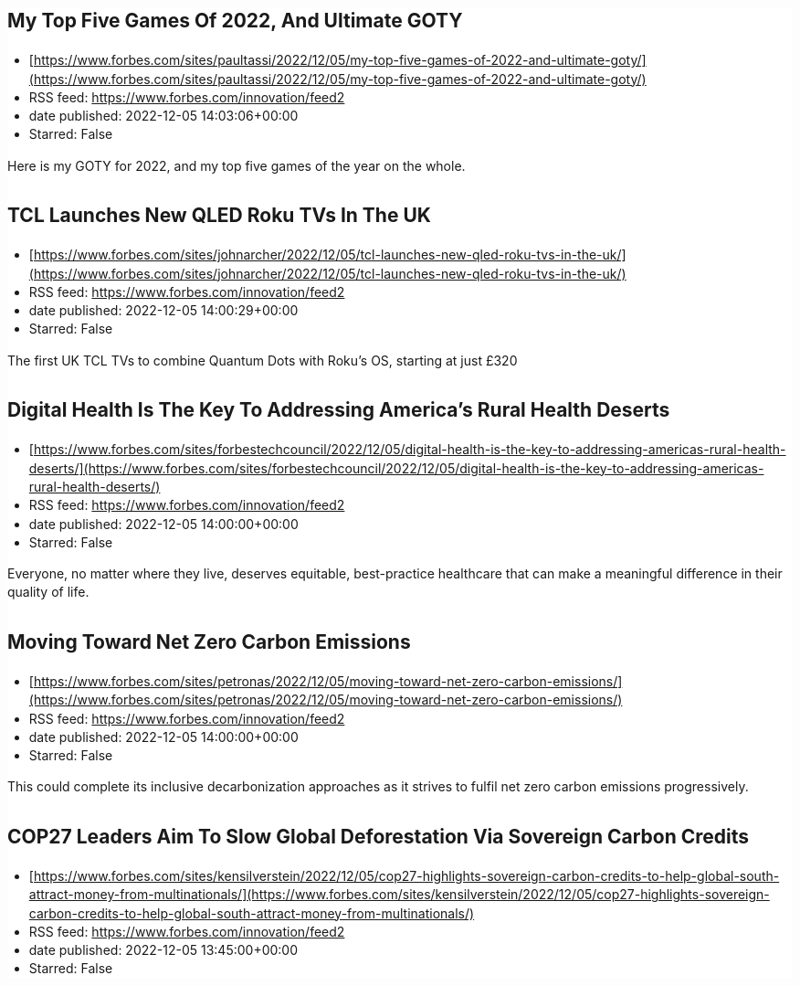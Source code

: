 ## My Top Five Games Of 2022, And Ultimate GOTY
 - [https://www.forbes.com/sites/paultassi/2022/12/05/my-top-five-games-of-2022-and-ultimate-goty/](https://www.forbes.com/sites/paultassi/2022/12/05/my-top-five-games-of-2022-and-ultimate-goty/)
 - RSS feed: https://www.forbes.com/innovation/feed2
 - date published: 2022-12-05 14:03:06+00:00
 - Starred: False

Here is my GOTY for 2022, and my top five games of the year on the whole.

## TCL Launches New QLED Roku TVs In The UK
 - [https://www.forbes.com/sites/johnarcher/2022/12/05/tcl-launches-new-qled-roku-tvs-in-the-uk/](https://www.forbes.com/sites/johnarcher/2022/12/05/tcl-launches-new-qled-roku-tvs-in-the-uk/)
 - RSS feed: https://www.forbes.com/innovation/feed2
 - date published: 2022-12-05 14:00:29+00:00
 - Starred: False

The first UK TCL TVs to combine Quantum Dots with Roku’s OS, starting at just £320

## Digital Health Is The Key To Addressing America’s Rural Health Deserts
 - [https://www.forbes.com/sites/forbestechcouncil/2022/12/05/digital-health-is-the-key-to-addressing-americas-rural-health-deserts/](https://www.forbes.com/sites/forbestechcouncil/2022/12/05/digital-health-is-the-key-to-addressing-americas-rural-health-deserts/)
 - RSS feed: https://www.forbes.com/innovation/feed2
 - date published: 2022-12-05 14:00:00+00:00
 - Starred: False

Everyone, no matter where they live, deserves equitable, best-practice healthcare that can make a meaningful difference in their quality of life.

## Moving Toward Net Zero Carbon Emissions
 - [https://www.forbes.com/sites/petronas/2022/12/05/moving-toward-net-zero-carbon-emissions/](https://www.forbes.com/sites/petronas/2022/12/05/moving-toward-net-zero-carbon-emissions/)
 - RSS feed: https://www.forbes.com/innovation/feed2
 - date published: 2022-12-05 14:00:00+00:00
 - Starred: False

This could complete its inclusive decarbonization approaches as it strives to fulfil net zero carbon emissions progressively.

## COP27 Leaders Aim To Slow Global Deforestation Via Sovereign Carbon Credits
 - [https://www.forbes.com/sites/kensilverstein/2022/12/05/cop27-highlights-sovereign-carbon-credits-to-help-global-south-attract-money-from-multinationals/](https://www.forbes.com/sites/kensilverstein/2022/12/05/cop27-highlights-sovereign-carbon-credits-to-help-global-south-attract-money-from-multinationals/)
 - RSS feed: https://www.forbes.com/innovation/feed2
 - date published: 2022-12-05 13:45:00+00:00
 - Starred: False
